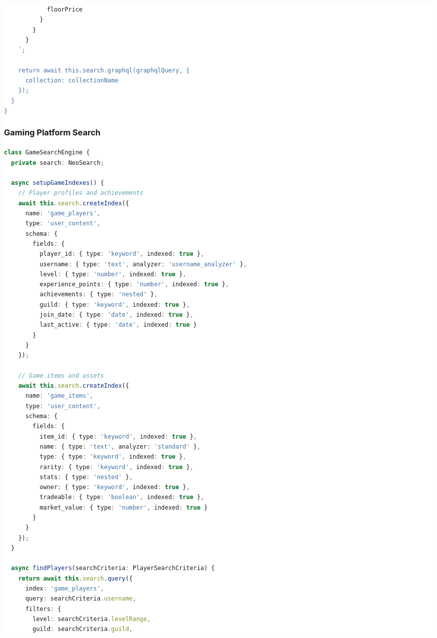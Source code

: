 ```typescript
            floorPrice
          }
        }
      }
    `;

    return await this.search.graphql(graphqlQuery, {
      collection: collectionName
    });
  }
}
```

### **Gaming Platform Search**
```typescript
class GameSearchEngine {
  private search: NeoSearch;

  async setupGameIndexes() {
    // Player profiles and achievements
    await this.search.createIndex({
      name: 'game_players',
      type: 'user_content',
      schema: {
        fields: {
          player_id: { type: 'keyword', indexed: true },
          username: { type: 'text', analyzer: 'username_analyzer' },
          level: { type: 'number', indexed: true },
          experience_points: { type: 'number', indexed: true },
          achievements: { type: 'nested' },
          guild: { type: 'keyword', indexed: true },
          join_date: { type: 'date', indexed: true },
          last_active: { type: 'date', indexed: true }
        }
      }
    });

    // Game items and assets
    await this.search.createIndex({
      name: 'game_items',
      type: 'user_content',
      schema: {
        fields: {
          item_id: { type: 'keyword', indexed: true },
          name: { type: 'text', analyzer: 'standard' },
          type: { type: 'keyword', indexed: true },
          rarity: { type: 'keyword', indexed: true },
          stats: { type: 'nested' },
          owner: { type: 'keyword', indexed: true },
          tradeable: { type: 'boolean', indexed: true },
          market_value: { type: 'number', indexed: true }
        }
      }
    });
  }

  async findPlayers(searchCriteria: PlayerSearchCriteria) {
    return await this.search.query({
      index: 'game_players',
      query: searchCriteria.username,
      filters: {
        level: searchCriteria.levelRange,
        guild: searchCriteria.guild,
```